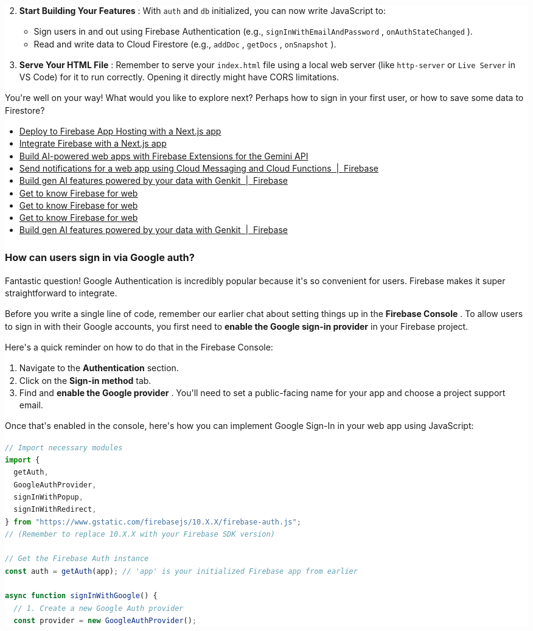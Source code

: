 2.  **Start Building Your Features** : With `auth` and `db` initialized, you can now write JavaScript to:

    - Sign users in and out using Firebase Authentication (e.g., `signInWithEmailAndPassword` , `onAuthStateChanged` ).
    - Read and write data to Cloud Firestore (e.g., `addDoc` , `getDocs` , `onSnapshot` ).

3.  **Serve Your HTML File** : Remember to serve your `index.html` file using a local web server (like `http-server` or `Live Server` in VS Code) for it to run correctly. Opening it directly might have CORS limitations.

You're well on your way! What would you like to explore next? Perhaps how to sign in your first user, or how to save some data to Firestore?

- [Deploy to Firebase App Hosting with a Next.js app](https://firebase.google.com/codelabs/firebase-nextjs-dev-events/?hl=en-US&authuser=0)
- [Integrate Firebase with a Next.js app](https://firebase.google.com/codelabs/firebase-nextjs/?hl=en-US&authuser=0)
- [Build AI-powered web apps with Firebase Extensions for the Gemini API](https://firebase.google.com/codelabs/gemini-api-extensions-web/?hl=en-US&authuser=0)
- [Send notifications for a web app using Cloud Messaging and Cloud Functions  |  Firebase](https://firebase.google.com/codelabs/firebase-cloud-functions/?hl=en-US&authuser=0)
- [Build gen AI features powered by your data with Genkit  |  Firebase](https://firebase.google.com/codelabs/ai-genkit-rag/?hl=en-US&authuser=0)
- [Get to know Firebase for web](https://firebase.google.com/codelabs/stockholm-google-workshop/?hl=en-US&authuser=0)
- [Get to know Firebase for web](https://firebase.google.com/codelabs/stockholm-google-workshop/?hl=en-US&authuser=0)
- [Get to know Firebase for web](https://firebase.google.com/codelabs/stockholm-google-workshop/?hl=en-US&authuser=0)
- [Build gen AI features powered by your data with Genkit  |  Firebase](https://firebase.google.com/codelabs/ai-genkit-rag/?hl=en-US&authuser=0)

### How can users sign in via Google auth?

Fantastic question! Google Authentication is incredibly popular because it's so convenient for users. Firebase makes it super straightforward to integrate.

Before you write a single line of code, remember our earlier chat about setting things up in the **Firebase Console** . To allow users to sign in with their Google accounts, you first need to **enable the Google sign-in provider** in your Firebase project.

Here's a quick reminder on how to do that in the Firebase Console:

1.  Navigate to the **Authentication** section.
2.  Click on the **Sign-in method** tab.
3.  Find and **enable the Google provider** . You'll need to set a public-facing name for your app and choose a project support email.

Once that's enabled in the console, here's how you can implement Google Sign-In in your web app using JavaScript:

```js
// Import necessary modules
import {
  getAuth,
  GoogleAuthProvider,
  signInWithPopup,
  signInWithRedirect,
} from "https://www.gstatic.com/firebasejs/10.X.X/firebase-auth.js";
// (Remember to replace 10.X.X with your Firebase SDK version)

// Get the Firebase Auth instance
const auth = getAuth(app); // 'app' is your initialized Firebase app from earlier

async function signInWithGoogle() {
  // 1. Create a new Google Auth provider
  const provider = new GoogleAuthProvider();
```